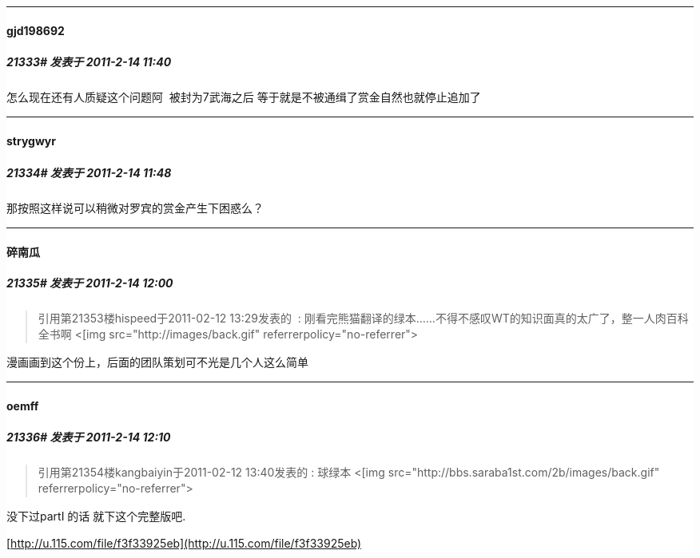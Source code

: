 


-----

####  gjd198692  
##### 21333#       发表于 2011-2-14 11:40




怎么现在还有人质疑这个问题阿  被封为7武海之后 等于就是不被通缉了赏金自然也就停止追加了







-----

####  strygwyr  
##### 21334#       发表于 2011-2-14 11:48




那按照这样说可以稍微对罗宾的赏金产生下困惑么？







-----

####  碎南瓜  
##### 21335#       发表于 2011-2-14 12:00



<blockquote>引用第21353楼hispeed于2011-02-12 13:29发表的  :
刚看完熊猫翻译的绿本……不得不感叹WT的知识面真的太广了，整一人肉百科全书啊 <[img src="http://images/back.gif" referrerpolicy="no-referrer"></blockquote>漫画画到这个份上，后面的团队策划可不光是几个人这么简单







-----

####  oemff  
##### 21336#       发表于 2011-2-14 12:10



<blockquote>引用第21354楼kangbaiyin于2011-02-12 13:40发表的 : 
球绿本 <[img src="http://bbs.saraba1st.com/2b/images/back.gif" referrerpolicy="no-referrer"> </blockquote>
没下过partI 的话
就下这个完整版吧. 

[http://u.115.com/file/f3f33925eb](http://u.115.com/file/f3f33925eb) 
